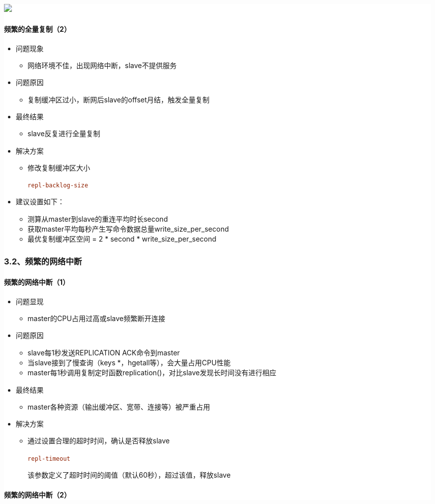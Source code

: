 ![](images/频繁的全量复制（1）.png)

#### 频繁的全量复制（2）

- 问题现象

  - 网络环境不佳，出现网络中断，slave不提供服务

- 问题原因

  - 复制缓冲区过小，断网后slave的offset月结，触发全量复制

- 最终结果

  - slave反复进行全量复制

- 解决方案

  - 修改复制缓冲区大小

    ```conf
    repl-backlog-size
    ```

- 建议设置如下：

  - 测算从master到slave的重连平均时长second
  - 获取master平均每秒产生写命令数据总量write_size_per_second
  - 最优复制缓冲区空间 = 2 * second * write_size_per_second

### 3.2、频繁的网络中断

#### 频繁的网络中断（1）

- 问题显现

  - master的CPU占用过高或slave频繁断开连接

- 问题原因

  - slave每1秒发送REPLICATION ACK命令到master
  - 当slave接到了慢查询（keys *，hgetall等），会大量占用CPU性能
  - master每1秒调用复制定时函数replication()，对比slave发现长时间没有进行相应

- 最终结果

  - master各种资源（输出缓冲区、宽带、连接等）被严重占用

- 解决方案

  - 通过设置合理的超时时间，确认是否释放slave

    ```conf
    repl-timeout
    ```

    该参数定义了超时时间的阈值（默认60秒），超过该值，释放slave

#### 频繁的网络中断（2）
